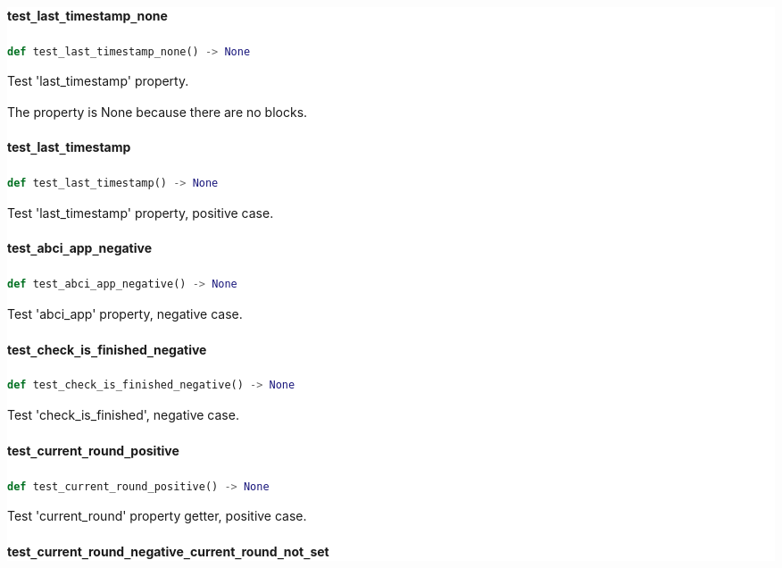 <a id="packages.valory.skills.abstract_round_abci.tests.test_base.TestRoundSequence.test_last_timestamp_none"></a>

#### test`_`last`_`timestamp`_`none

```python
def test_last_timestamp_none() -> None
```

Test 'last_timestamp' property.

The property is None because there are no blocks.

<a id="packages.valory.skills.abstract_round_abci.tests.test_base.TestRoundSequence.test_last_timestamp"></a>

#### test`_`last`_`timestamp

```python
def test_last_timestamp() -> None
```

Test 'last_timestamp' property, positive case.

<a id="packages.valory.skills.abstract_round_abci.tests.test_base.TestRoundSequence.test_abci_app_negative"></a>

#### test`_`abci`_`app`_`negative

```python
def test_abci_app_negative() -> None
```

Test 'abci_app' property, negative case.

<a id="packages.valory.skills.abstract_round_abci.tests.test_base.TestRoundSequence.test_check_is_finished_negative"></a>

#### test`_`check`_`is`_`finished`_`negative

```python
def test_check_is_finished_negative() -> None
```

Test 'check_is_finished', negative case.

<a id="packages.valory.skills.abstract_round_abci.tests.test_base.TestRoundSequence.test_current_round_positive"></a>

#### test`_`current`_`round`_`positive

```python
def test_current_round_positive() -> None
```

Test 'current_round' property getter, positive case.

<a id="packages.valory.skills.abstract_round_abci.tests.test_base.TestRoundSequence.test_current_round_negative_current_round_not_set"></a>

#### test`_`current`_`round`_`negative`_`current`_`round`_`not`_`set
